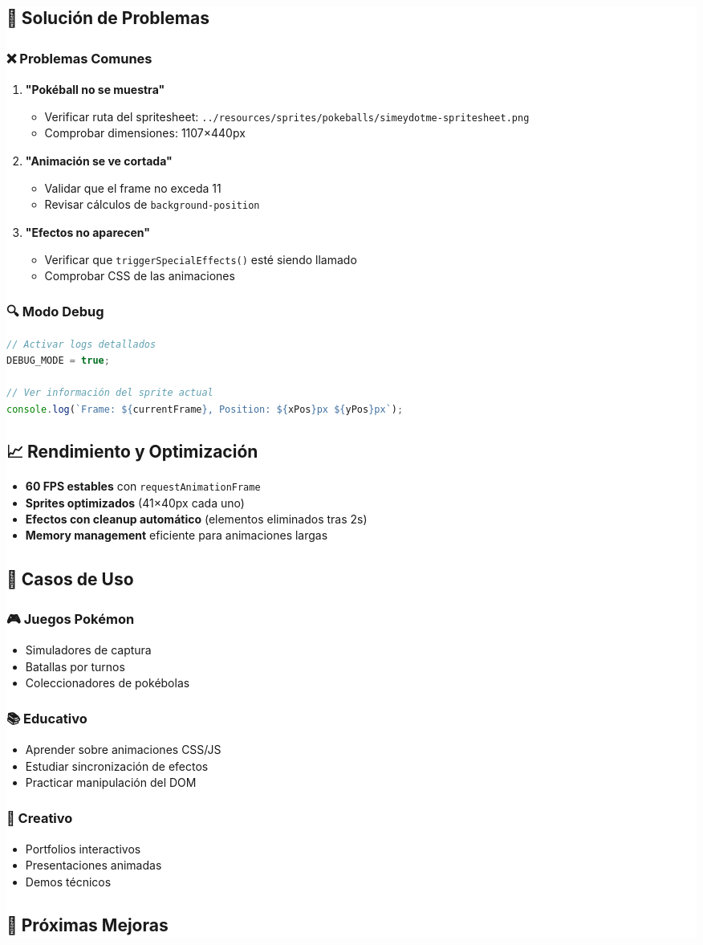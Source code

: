 ## 🐛 Solución de Problemas

### ❌ Problemas Comunes

1. **"Pokéball no se muestra"**
   - Verificar ruta del spritesheet: `../resources/sprites/pokeballs/simeydotme-spritesheet.png`
   - Comprobar dimensiones: 1107×440px

2. **"Animación se ve cortada"**
   - Validar que el frame no exceda 11
   - Revisar cálculos de `background-position`

3. **"Efectos no aparecen"**
   - Verificar que `triggerSpecialEffects()` esté siendo llamado
   - Comprobar CSS de las animaciones

### 🔍 Modo Debug
```javascript
// Activar logs detallados
DEBUG_MODE = true;

// Ver información del sprite actual
console.log(`Frame: ${currentFrame}, Position: ${xPos}px ${yPos}px`);
```

## 📈 Rendimiento y Optimización

- **60 FPS estables** con `requestAnimationFrame`
- **Sprites optimizados** (41×40px cada uno)
- **Efectos con cleanup automático** (elementos eliminados tras 2s)
- **Memory management** eficiente para animaciones largas

## 🎯 Casos de Uso

### 🎮 Juegos Pokémon
- Simuladores de captura
- Batallas por turnos
- Coleccionadores de pokébolas

### 📚 Educativo
- Aprender sobre animaciones CSS/JS
- Estudiar sincronización de efectos
- Practicar manipulación del DOM

### 🎨 Creativo
- Portfolios interactivos
- Presentaciones animadas
- Demos técnicos

## 🔮 Próximas Mejoras
